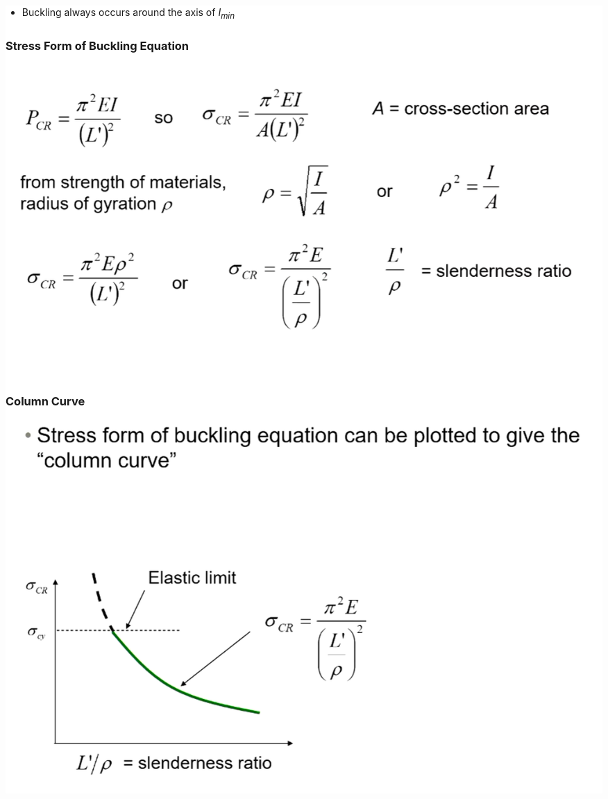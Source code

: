- Buckling always occurs around the axis of $I_{min}$

### Stress Form of Buckling Equation

![Untitled](AerospaceStructuresMedia/Untitled%206.png)

### Column Curve

![Untitled](AerospaceStructuresMedia/Untitled%207.png)

